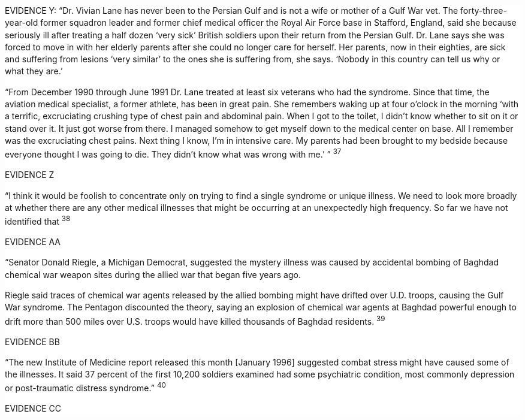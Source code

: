 EVIDENCE Y: “Dr. Vivian Lane has never been to the Persian Gulf and is not a wife or mother of a Gulf War vet. The forty-three-year-old former squadron leader and former chief medical officer the Royal Air Force base in Stafford, England, said she because seriously ill after treating a half dozen ‘very sick’ British soldiers upon their return from the Persian Gulf. Dr. Lane says she was forced to move in with her elderly parents after she could no longer care for herself. Her parents, now in their eighties, are sick and suffering from lesions ‘very similar’ to the ones she is suffering from, she says. ‘Nobody in this country can tell us why or what they are.’
</p>
<p>
“From December 1990 through June 1991 Dr. Lane treated at least six veterans who had the syndrome. Since that time, the aviation medical specialist, a former athlete, has been in great pain. She remembers waking up at four o’clock in the morning ‘with a terrific, excruciating crushing type of chest pain and abdominal pain. When I got to the toilet, I didn’t know whether to sit on it or stand over it. It just got worse from there. I managed somehow to get myself down to the medical center on base. All I remember was the excruciating chest pains. Next thing I know, I’m in intensive care. My parents had been brought to my bedside because everyone thought I was going to die. They didn’t know what was wrong with me.’ ”
<sup>
37
</sup>
</p>
<p>
EVIDENCE Z
</p>
<p>
“I think it would be foolish to concentrate only on trying to find a single syndrome or unique illness. We need to look more broadly at whether there are any other medical illnesses that might be occurring at an unexpectedly high frequency. So far we have not identified that
<sup>
38
</sup>
</p>
<p>
EVIDENCE AA
</p>
<p>
“Senator Donald Riegle, a Michigan Democrat, suggested the mystery illness was caused by accidental bombing of Baghdad chemical war weapon sites during the allied war that began five years ago.
</p>
<p>
Riegle said traces of chemical war agents released by the allied bombing might have drifted over U.D. troops, causing the Gulf War syndrome. The Pentagon discounted the theory, saying an explosion of chemical war agents at Baghdad powerful enough to drift more than 500 miles over U.S. troops would have killed thousands of Baghdad residents.
<sup>
39
</sup>
</p>
<p>
EVIDENCE BB
</p>
<p>
“The new Institute of Medicine report released this month [January 1996] suggested combat stress might have caused some of the illnesses. It said 37 percent of the first 10,200 soldiers examined had some psychiatric condition, most commonly depression or post-traumatic distress syndrome.”
<sup>
40
</sup>
</p>
<p>
EVIDENCE CC
</p>
<p>